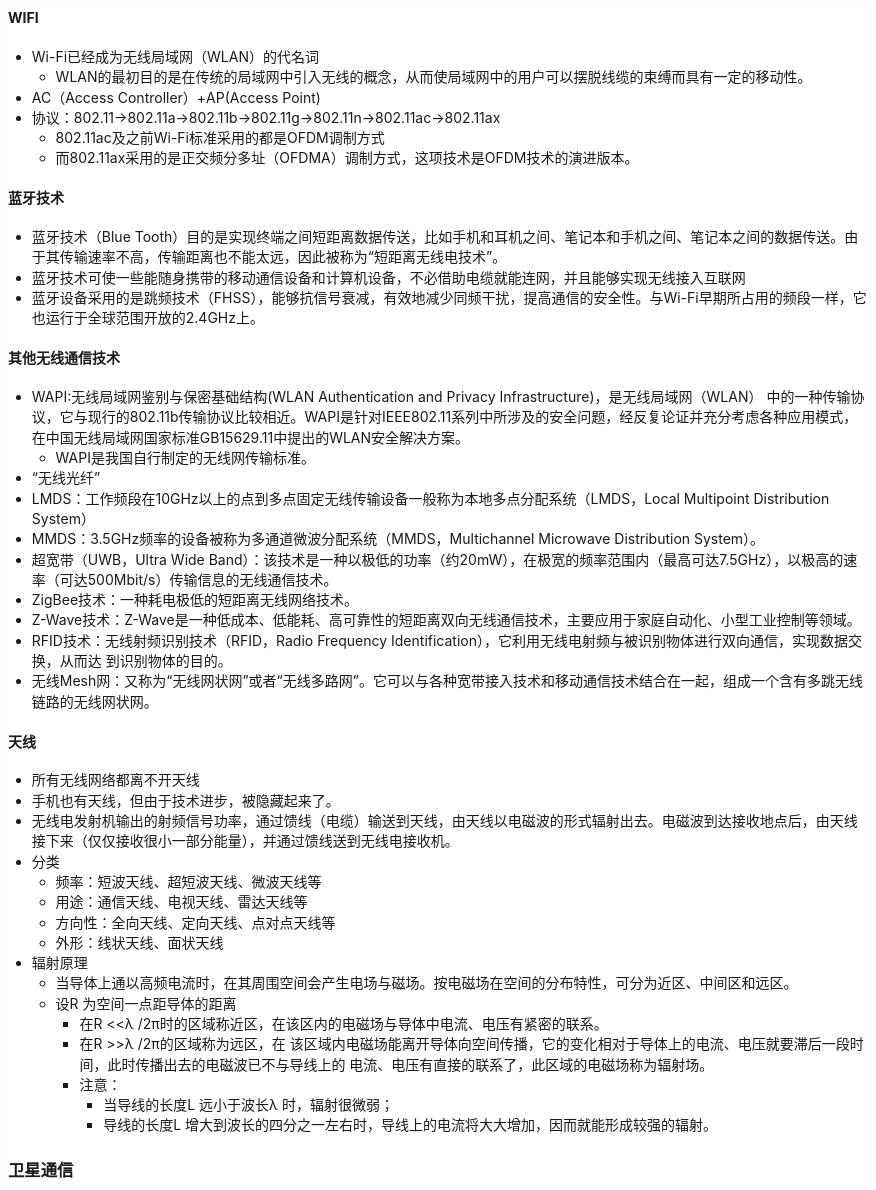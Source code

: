#### WIFI

- Wi-Fi已经成为无线局域网（WLAN）的代名词
  - WLAN的最初目的是在传统的局域网中引入无线的概念，从而使局域网中的用户可以摆脱线缆的束缚而具有一定的移动性。
- AC（Access Controller）+AP(Access Point)
- 协议：802.11->802.11a->802.11b->802.11g->802.11n->802.11ac->802.11ax
  - 802.11ac及之前Wi-Fi标准采用的都是OFDM调制方式
  - 而802.11ax采用的是正交频分多址（OFDMA）调制方式，这项技术是OFDM技术的演进版本。

#### 蓝牙技术

- 蓝牙技术（Blue Tooth）目的是实现终端之间短距离数据传送，比如手机和耳机之间、笔记本和手机之间、笔记本之间的数据传送。由于其传输速率不高，传输距离也不能太远，因此被称为“短距离无线电技术”。
- 蓝牙技术可使一些能随身携带的移动通信设备和计算机设备，不必借助电缆就能连网，并且能够实现无线接入互联网
- 蓝牙设备采用的是跳频技术（FHSS），能够抗信号衰减，有效地减少同频干扰，提高通信的安全性。与Wi-Fi早期所占用的频段一样，它也运行于全球范围开放的2.4GHz上。

#### 其他无线通信技术

- WAPI:无线局域网鉴别与保密基础结构(WLAN Authentication and Privacy Infrastructure)，是无线局域网（WLAN） 中的一种传输协议，它与现行的802.11b传输协议比较相近。WAPI是针对IEEE802.11系列中所涉及的安全问题，经反复论证并充分考虑各种应用模式，在中国无线局域网国家标准GB15629.11中提出的WLAN安全解决方案。
  - WAPI是我国自行制定的无线网传输标准。
-  “无线光纤”
  - LMDS：工作频段在10GHz以上的点到多点固定无线传输设备一般称为本地多点分配系统（LMDS，Local Multipoint Distribution System）
  - MMDS：3.5GHz频率的设备被称为多通道微波分配系统（MMDS，Multichannel Microwave Distribution System）。
- 超宽带（UWB，Ultra Wide Band）：该技术是一种以极低的功率（约20mW），在极宽的频率范围内（最高可达7.5GHz），以极高的速率（可达500Mbit/s）传输信息的无线通信技术。
- ZigBee技术：一种耗电极低的短距离无线网络技术。
- Z-Wave技术：Z-Wave是一种低成本、低能耗、高可靠性的短距离双向无线通信技术，主要应用于家庭自动化、小型工业控制等领域。
- RFID技术：无线射频识别技术（RFID，Radio Frequency Identification），它利用无线电射频与被识别物体进行双向通信，实现数据交换，从而达 
  到识别物体的目的。
- 无线Mesh网：又称为“无线网状网”或者“无线多路网”。它可以与各种宽带接入技术和移动通信技术结合在一起，组成一个含有多跳无线链路的无线网状网。

#### 天线

- 所有无线网络都离不开天线
- 手机也有天线，但由于技术进步，被隐藏起来了。
- 无线电发射机输出的射频信号功率，通过馈线（电缆）输送到天线，由天线以电磁波的形式辐射出去。电磁波到达接收地点后，由天线接下来（仅仅接收很小一部分能量），并通过馈线送到无线电接收机。
- 分类
  - 频率：短波天线、超短波天线、微波天线等
  - 用途：通信天线、电视天线、雷达天线等
  - 方向性：全向天线、定向天线、点对点天线等
  - 外形：线状天线、面状天线
- 辐射原理
  - 当导体上通以高频电流时，在其周围空间会产生电场与磁场。按电磁场在空间的分布特性，可分为近区、中间区和远区。
  - 设R  为空间一点距导体的距离
    - 在R  <<λ /2π时的区域称近区，在该区内的电磁场与导体中电流、电压有紧密的联系。
    - 在R  >>λ /2π的区域称为远区，在 该区域内电磁场能离开导体向空间传播，它的变化相对于导体上的电流、电压就要滞后一段时间，此时传播出去的电磁波已不与导线上的 电流、电压有直接的联系了，此区域的电磁场称为辐射场。
    - 注意：
      - 当导线的长度L 远小于波长λ 时，辐射很微弱；
      - 导线的长度L 增大到波长的四分之一左右时，导线上的电流将大大增加，因而就能形成较强的辐射。

### 卫星通信
